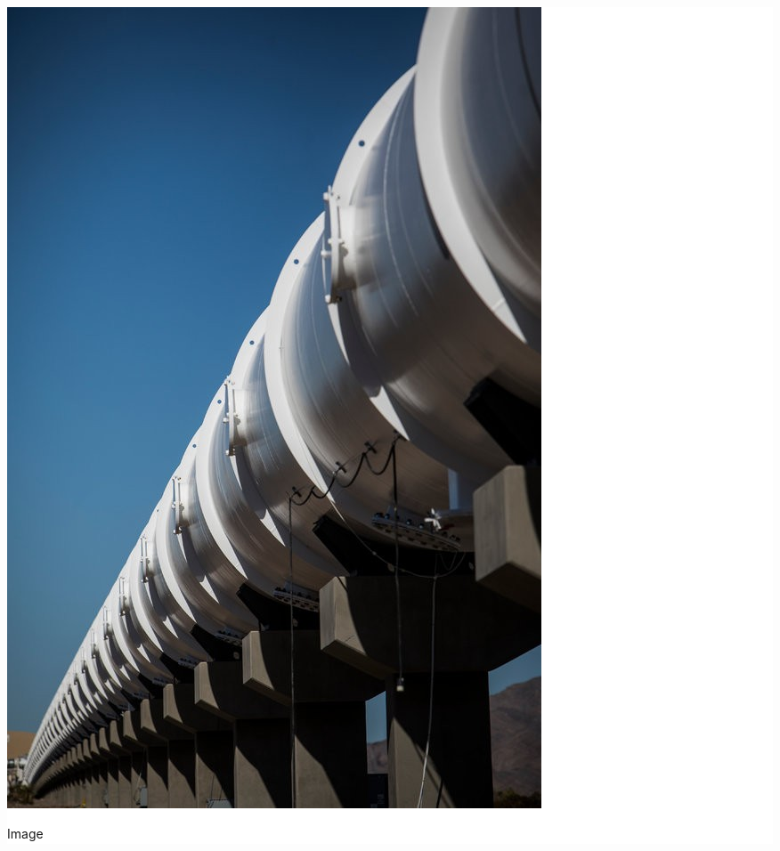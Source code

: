 ![merlin_150558432_0ed5abda-45ff-49b6-bea4-6bf53bad54b0-articleLarge.jpg](../_resources/22320bfa29b404d470aed856ae66dde2.jpg)

Image

